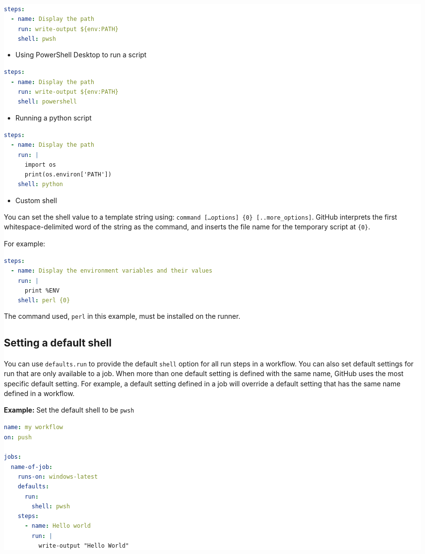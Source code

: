 ```yaml
steps:
  - name: Display the path
    run: write-output ${env:PATH}
    shell: pwsh
```

- Using PowerShell Desktop to run a script

```yaml
steps:
  - name: Display the path
    run: write-output ${env:PATH}
    shell: powershell
```

- Running a python script

```yaml
steps:
  - name: Display the path
    run: |
      import os
      print(os.environ['PATH'])
    shell: python
```

- Custom shell

You can set the shell value to a template string using: `command […options] {0} [..more_options]`. GitHub interprets the first whitespace-delimited word of the string as the command, and inserts the file name for the temporary script at `{0}`.

For example:

```yaml
steps:
  - name: Display the environment variables and their values
    run: |
      print %ENV
    shell: perl {0}
```

The command used, `perl` in this example, must be installed on the runner.

## Setting a default shell

You can use `defaults.run` to provide the default `shell` option for all run steps in a workflow. You can also set default settings for run that are only available to a job. When more than one default setting is defined with the same name, GitHub uses the most specific default setting. For example, a default setting defined in a job will override a default setting that has the same name defined in a workflow.

**Example:** Set the default shell to be `pwsh`

```yaml
name: my workflow
on: push

jobs:
  name-of-job:
    runs-on: windows-latest
    defaults:
      run:
        shell: pwsh
    steps:
      - name: Hello world
        run: |
          write-output "Hello World"
```
